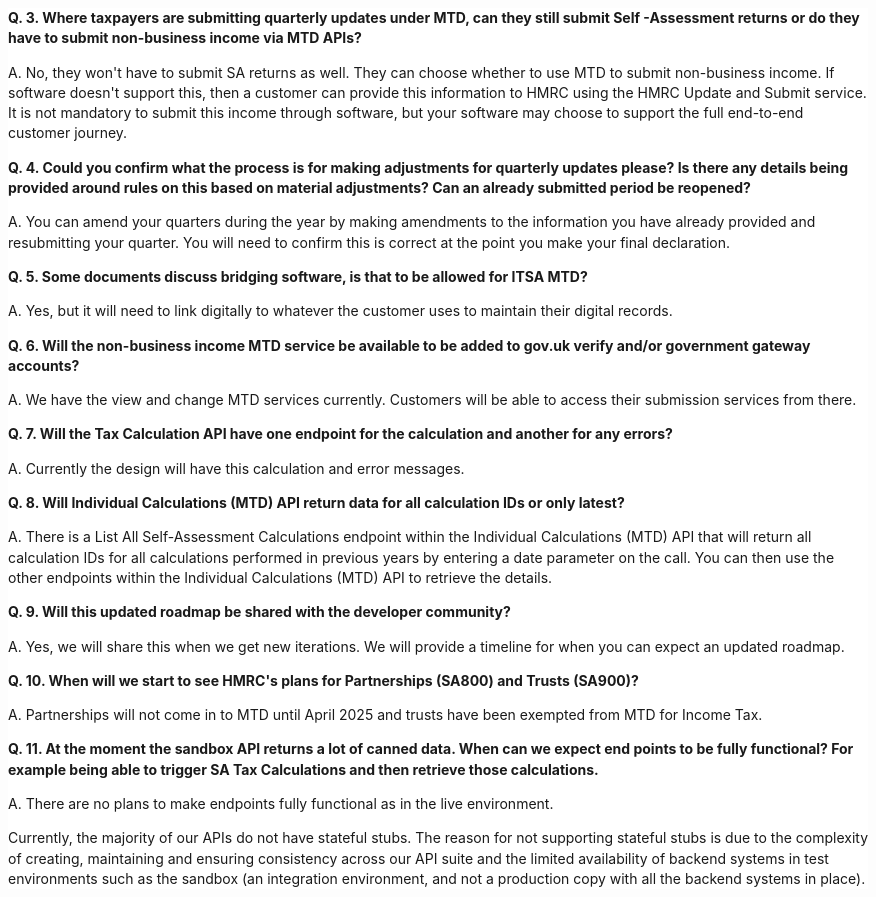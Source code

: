 **Q. 3. Where taxpayers are submitting quarterly updates under MTD, can they still submit Self -Assessment returns or do they have to submit non-business income via MTD APIs?**

A. No, they won't have to submit SA returns as well. They can choose whether to use MTD to submit non-business income. If software doesn't support this, then a customer can provide this information to HMRC using the HMRC Update and Submit service. It is not mandatory to submit this income through software, but your software may choose to support the full end-to-end customer journey.

**Q. 4. Could you confirm what the process is for making adjustments for quarterly updates please? Is there any details being provided around rules on this based on material adjustments? Can an already submitted period be reopened?**

A. You can amend your quarters during the year by making amendments to the information you have already provided and resubmitting your quarter. You will need to confirm this is correct at the point you make your final declaration.

**Q. 5. Some documents discuss bridging software, is that to be allowed for ITSA MTD?**

A. Yes, but it will need to link digitally to whatever the customer uses to maintain their digital records.

**Q. 6. Will the non-business income MTD service be available to be added to gov.uk verify and/or government gateway accounts?**

A. We have the view and change MTD services currently. Customers will be able to access their submission services from there.

**Q. 7. Will the Tax Calculation API have one endpoint for the calculation and another for any errors?**

A. Currently the design will have this calculation and error messages.

**Q. 8. Will Individual Calculations (MTD) API return data for all calculation IDs or only latest?**

A. There is a List All Self-Assessment Calculations endpoint within the Individual Calculations (MTD) API that will return all calculation IDs for all calculations performed in previous years by entering a date parameter on the call. You can then use the other endpoints within the Individual Calculations (MTD) API to retrieve the details.

**Q. 9. Will this updated roadmap be shared with the developer community?**

A. Yes, we will share this when we get new iterations. We will provide a timeline for when you can expect an updated roadmap.

**Q. 10. When will we start to see HMRC's plans for Partnerships (SA800) and Trusts (SA900)?**

A. Partnerships will not come in to MTD until April 2025 and trusts have been exempted from MTD for Income Tax.

**Q. 11. At the moment the sandbox API returns a lot of canned data. When can we expect end points to be fully functional? For example being able to trigger SA Tax Calculations and then retrieve those calculations.**

A. There are no plans to make endpoints fully functional as in the live environment.

Currently, the majority of our APIs do not have stateful stubs. The reason for not supporting stateful stubs is due to the complexity of creating, maintaining and ensuring consistency across our API suite and the limited availability of backend systems in test environments such as the sandbox (an integration environment, and not a production copy with all the backend systems in place).

